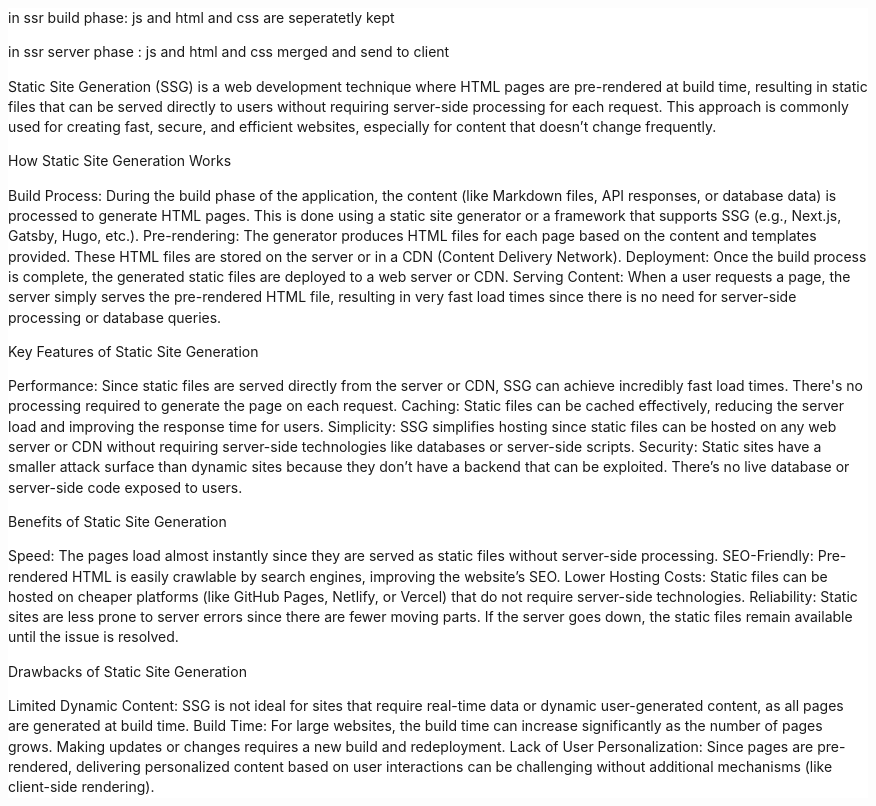 in ssr build phase:
js and html and css are seperatetly kept

in ssr server phase :
js and html and css merged and send to client 



Static Site Generation (SSG) is a web development technique where HTML pages are pre-rendered at build time, 
resulting in static files that can be served directly to users without requiring server-side processing for each request. 
This approach is commonly used for creating fast, secure, and efficient websites, especially for content that doesn’t change frequently.

How Static Site Generation Works

Build Process: During the build phase of the application, the content (like Markdown files, API responses, or database data) is processed to generate HTML pages. 
This is done using a static site generator or a framework that supports SSG (e.g., Next.js, Gatsby, Hugo, etc.).
Pre-rendering: The generator produces HTML files for each page based on the content and templates provided. These HTML files are stored on the server or in a CDN (Content Delivery Network).
Deployment: Once the build process is complete, the generated static files are deployed to a web server or CDN.
Serving Content: When a user requests a page, the server simply serves the pre-rendered HTML file, 
resulting in very fast load times since there is no need for server-side processing or database queries.

Key Features of Static Site Generation

Performance: Since static files are served directly from the server or CDN, SSG can achieve incredibly fast load times. There's no processing required to generate the page on each request.
Caching: Static files can be cached effectively, reducing the server load and improving the response time for users.
Simplicity: SSG simplifies hosting since static files can be hosted on any web server or CDN without requiring server-side technologies like databases or server-side scripts.
Security: Static sites have a smaller attack surface than dynamic sites because they don’t have a backend that can be exploited. There’s no live database or server-side code exposed to users.

Benefits of Static Site Generation

Speed: The pages load almost instantly since they are served as static files without server-side processing.
SEO-Friendly: Pre-rendered HTML is easily crawlable by search engines, improving the website’s SEO.
Lower Hosting Costs: Static files can be hosted on cheaper platforms (like GitHub Pages, Netlify, or Vercel) that do not require server-side technologies.
Reliability: Static sites are less prone to server errors since there are fewer moving parts. If the server goes down, the static files remain available until the issue is resolved.

Drawbacks of Static Site Generation

Limited Dynamic Content: SSG is not ideal for sites that require real-time data or dynamic user-generated content, as all pages are generated at build time.
Build Time: For large websites, the build time can increase significantly as the number of pages grows. Making updates or changes requires a new build and redeployment.
Lack of User Personalization: Since pages are pre-rendered, delivering personalized content based on user interactions can be challenging without additional mechanisms (like client-side rendering).
